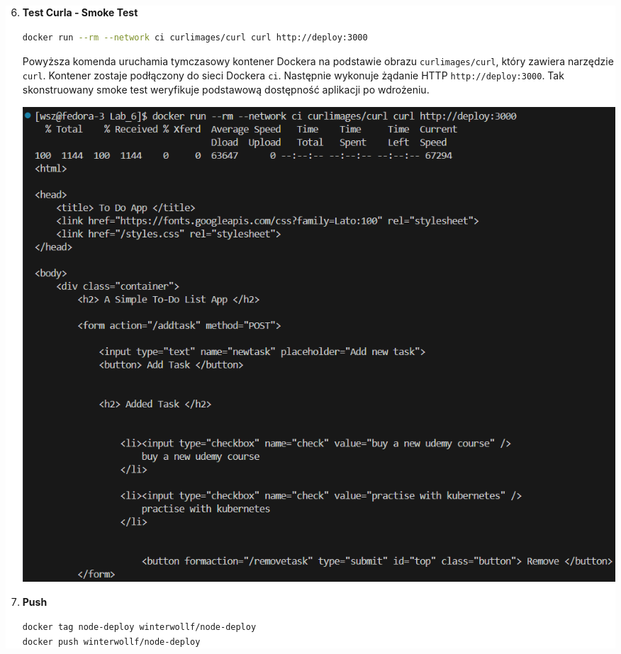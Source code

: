 6. **Test Curla - Smoke Test**

    ```bash
    docker run --rm --network ci curlimages/curl curl http://deploy:3000
    ```

    Powyższa komenda uruchamia tymczasowy kontener Dockera na podstawie obrazu `curlimages/curl`, który zawiera narzędzie `curl`. Kontener zostaje podłączony do sieci Dockera `ci`. Następnie wykonuje żądanie HTTP `http://deploy:3000`. Tak skonstruowany smoke test weryfikuje podstawową dostępność aplikacji po wdrożeniu.

    ![Zdjecie](./Lab_6/Zdjecia/9.png)

7. **Push**

    ```bash
    docker tag node-deploy winterwollf/node-deploy
    docker push winterwollf/node-deploy
    ```
